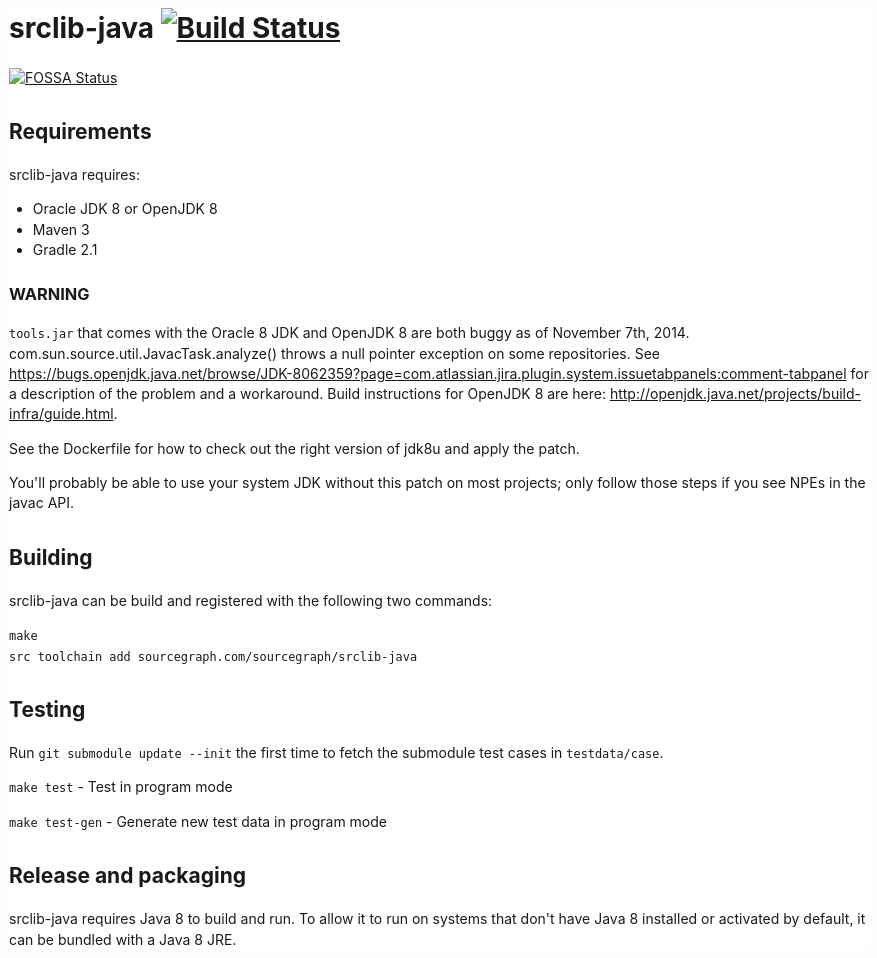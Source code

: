 # srclib-java [![Build Status](https://travis-ci.org/sourcegraph/srclib-java.png?branch=master)](https://travis-ci.org/sourcegraph/srclib-java)
[![FOSSA Status](https://app.fossa.io/api/projects/git%2Bgithub.com%2Ffossas%2Fsrclib-java.svg?type=shield)](https://app.fossa.io/projects/git%2Bgithub.com%2Ffossas%2Fsrclib-java?ref=badge_shield)

## Requirements

srclib-java requires:

* Oracle JDK 8 or OpenJDK 8
* Maven 3
* Gradle 2.1

### WARNING

`tools.jar` that comes with the Oracle 8 JDK and OpenJDK 8 are both buggy
as of November 7th, 2014. com.sun.source.util.JavacTask.analyze()
throws a null pointer exception on some repositories. See
https://bugs.openjdk.java.net/browse/JDK-8062359?page=com.atlassian.jira.plugin.system.issuetabpanels:comment-tabpanel
for a description of the problem and a workaround. Build instructions for
OpenJDK 8 are here: http://openjdk.java.net/projects/build-infra/guide.html.

See the Dockerfile for how to check out the right version of jdk8u and
apply the patch.

You'll probably be able to use your system JDK without this patch on
most projects; only follow those steps if you see NPEs in the javac
API.

## Building

srclib-java can be build and registered with the following two commands:

    make
    src toolchain add sourcegraph.com/sourcegraph/srclib-java

## Testing

Run `git submodule update --init` the first time to fetch the submodule test
cases in `testdata/case`.

`make test` - Test in program mode

`make test-gen` - Generate new test data in program mode


## Release and packaging

srclib-java requires Java 8 to build and run. To allow it to run on
systems that don't have Java 8 installed or activated by default, it
can be bundled with a Java 8 JRE.
